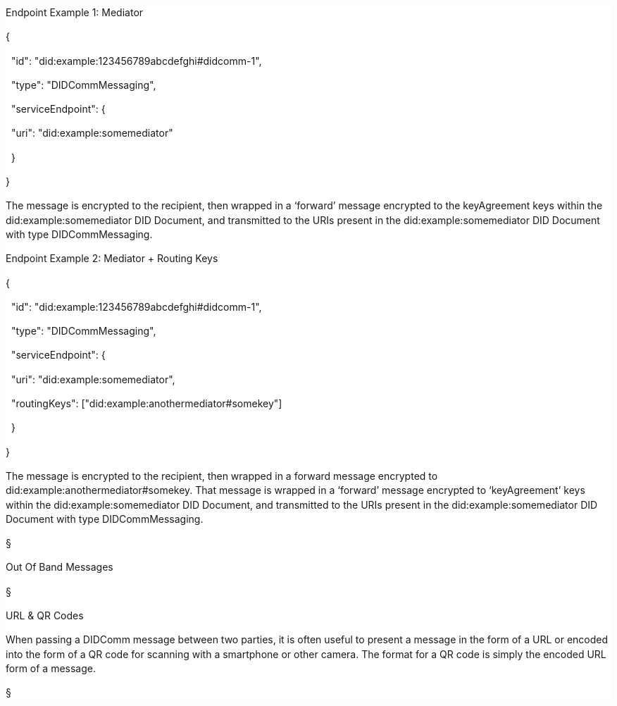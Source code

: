 
Endpoint Example 1: Mediator



{

&nbsp;   "id": "did:example:123456789abcdefghi#didcomm-1",

&nbsp;   "type": "DIDCommMessaging",

&nbsp;   "serviceEndpoint": {

&nbsp;       "uri": "did:example:somemediator"

&nbsp;   }

}

The message is encrypted to the recipient, then wrapped in a ‘forward’ message encrypted to the keyAgreement keys within the did:example:somemediator DID Document, and transmitted to the URIs present in the did:example:somemediator DID Document with type DIDCommMessaging.



Endpoint Example 2: Mediator + Routing Keys



{

&nbsp;   "id": "did:example:123456789abcdefghi#didcomm-1",

&nbsp;   "type": "DIDCommMessaging",

&nbsp;   "serviceEndpoint": {

&nbsp;       "uri": "did:example:somemediator",

&nbsp;       "routingKeys": \["did:example:anothermediator#somekey"]

&nbsp;   }

}

The message is encrypted to the recipient, then wrapped in a forward message encrypted to did:example:anothermediator#somekey. That message is wrapped in a ‘forward’ message encrypted to ‘keyAgreement’ keys within the did:example:somemediator DID Document, and transmitted to the URIs present in the did:example:somemediator DID Document with type DIDCommMessaging.



§

Out Of Band Messages

§

URL \& QR Codes

When passing a DIDComm message between two parties, it is often useful to present a message in the form of a URL or encoded into the form of a QR code for scanning with a smartphone or other camera. The format for a QR code is simply the encoded URL form of a message.



§
